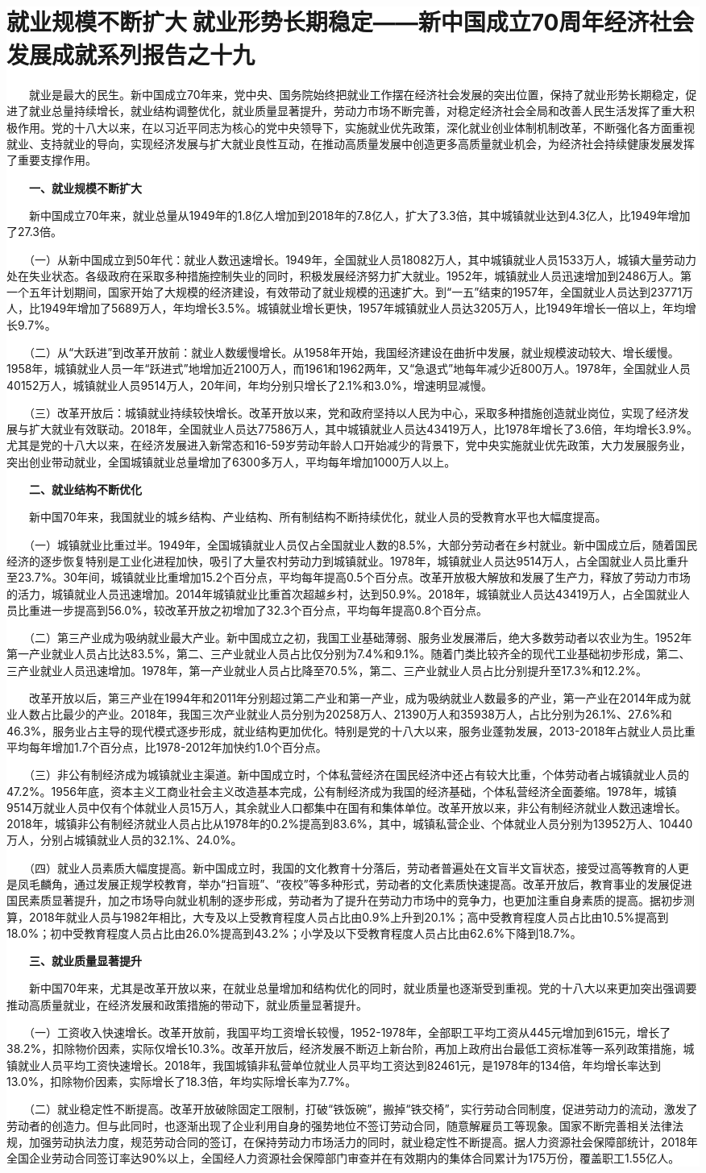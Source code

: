 # 就业规模不断扩大 就业形势长期稳定——新中国成立70周年经济社会发展成就系列报告之十九

　　就业是最大的民生。新中国成立70年来，党中央、国务院始终把就业工作摆在经济社会发展的突出位置，保持了就业形势长期稳定，促进了就业总量持续增长，就业结构调整优化，就业质量显著提升，劳动力市场不断完善，对稳定经济社会全局和改善人民生活发挥了重大积极作用。党的十八大以来，在以习近平同志为核心的党中央领导下，实施就业优先政策，深化就业创业体制机制改革，不断强化各方面重视就业、支持就业的导向，实现经济发展与扩大就业良性互动，在推动高质量发展中创造更多高质量就业机会，为经济社会持续健康发展发挥了重要支撑作用。

　　**一、就业规模不断扩大**

　　新中国成立70年来，就业总量从1949年的1.8亿人增加到2018年的7.8亿人，扩大了3.3倍，其中城镇就业达到4.3亿人，比1949年增加了27.3倍。

　　（一）从新中国成立到50年代：就业人数迅速增长。1949年，全国就业人员18082万人，其中城镇就业人员1533万人，城镇大量劳动力处在失业状态。各级政府在采取多种措施控制失业的同时，积极发展经济努力扩大就业。1952年，城镇就业人员迅速增加到2486万人。第一个五年计划期间，国家开始了大规模的经济建设，有效带动了就业规模的迅速扩大。到“一五”结束的1957年，全国就业人员达到23771万人，比1949年增加了5689万人，年均增长3.5%。城镇就业增长更快，1957年城镇就业人员达3205万人，比1949年增长一倍以上，年均增长9.7%。

　　（二）从“大跃进”到改革开放前：就业人数缓慢增长。从1958年开始，我国经济建设在曲折中发展，就业规模波动较大、增长缓慢。1958年，城镇就业人员一年“跃进式”地增加近2100万人，而1961和1962两年，又“急退式”地每年减少近800万人。1978年，全国就业人员40152万人，城镇就业人员9514万人，20年间，年均分别只增长了2.1%和3.0%，增速明显减慢。

　　（三）改革开放后：城镇就业持续较快增长。改革开放以来，党和政府坚持以人民为中心，采取多种措施创造就业岗位，实现了经济发展与扩大就业有效联动。2018年，全国就业人员达77586万人，其中城镇就业人员达43419万人，比1978年增长了3.6倍，年均增长3.9%。尤其是党的十八大以来，在经济发展进入新常态和16-59岁劳动年龄人口开始减少的背景下，党中央实施就业优先政策，大力发展服务业，突出创业带动就业，全国城镇就业总量增加了6300多万人，平均每年增加1000万人以上。

　　**二、就业结构不断优化**

　　新中国70年来，我国就业的城乡结构、产业结构、所有制结构不断持续优化，就业人员的受教育水平也大幅度提高。

　　（一）城镇就业比重过半。1949年，全国城镇就业人员仅占全国就业人数的8.5%，大部分劳动者在乡村就业。新中国成立后，随着国民经济的逐步恢复特别是工业化进程加快，吸引了大量农村劳动力到城镇就业。1978年，城镇就业人员达9514万人，占全国就业人员比重升至23.7%。30年间，城镇就业比重增加15.2个百分点，平均每年提高0.5个百分点。改革开放极大解放和发展了生产力，释放了劳动力市场的活力，城镇就业人员迅速增加。2014年城镇就业比重首次超越乡村，达到50.9%。2018年，城镇就业人员达43419万人，占全国就业人员比重进一步提高到56.0%，较改革开放之初增加了32.3个百分点，平均每年提高0.8个百分点。

　　（二）第三产业成为吸纳就业最大产业。新中国成立之初，我国工业基础薄弱、服务业发展滞后，绝大多数劳动者以农业为生。1952年第一产业就业人员占比达83.5%，第二、三产业就业人员占比仅分别为7.4%和9.1%。随着门类比较齐全的现代工业基础初步形成，第二、三产业就业人员迅速增加。1978年，第一产业就业人员占比降至70.5%，第二、三产业就业人员占比分别提升至17.3%和12.2%。

　　改革开放以后，第三产业在1994年和2011年分别超过第二产业和第一产业，成为吸纳就业人数最多的产业，第一产业在2014年成为就业人数占比最少的产业。2018年，我国三次产业就业人员分别为20258万人、21390万人和35938万人，占比分别为26.1%、27.6%和46.3%，服务业占主导的现代模式逐步形成，就业结构更加优化。特别是党的十八大以来，服务业蓬勃发展，2013-2018年占就业人员比重平均每年增加1.7个百分点，比1978-2012年加快约1.0个百分点。

　　（三）非公有制经济成为城镇就业主渠道。新中国成立时，个体私营经济在国民经济中还占有较大比重，个体劳动者占城镇就业人员的47.2%。1956年底，资本主义工商业社会主义改造基本完成，公有制经济成为我国的经济基础，个体私营经济全面萎缩。1978年，城镇9514万就业人员中仅有个体就业人员15万人，其余就业人口都集中在国有和集体单位。改革开放以来，非公有制经济就业人数迅速增长。2018年，城镇非公有制经济就业人员占比从1978年的0.2%提高到83.6%，其中，城镇私营企业、个体就业人员分别为13952万人、10440万人，分别占城镇就业人员的32.1%、24.0%。

　　（四）就业人员素质大幅度提高。新中国成立时，我国的文化教育十分落后，劳动者普遍处在文盲半文盲状态，接受过高等教育的人更是凤毛麟角，通过发展正规学校教育，举办“扫盲班”、“夜校”等多种形式，劳动者的文化素质快速提高。改革开放后，教育事业的发展促进国民素质显著提升，加之市场导向就业机制的逐步形成，劳动者为了提升在劳动力市场中的竞争力，也更加注重自身素质的提高。据初步测算，2018年就业人员与1982年相比，大专及以上受教育程度人员占比由0.9%上升到20.1%；高中受教育程度人员占比由10.5%提高到18.0%；初中受教育程度人员占比由26.0%提高到43.2%；小学及以下受教育程度人员占比由62.6%下降到18.7%。

　　**三、就业质量显著提升**

　　新中国70年来，尤其是改革开放以来，在就业总量增加和结构优化的同时，就业质量也逐渐受到重视。党的十八大以来更加突出强调要推动高质量就业，在经济发展和政策措施的带动下，就业质量显著提升。

　　（一）工资收入快速增长。改革开放前，我国平均工资增长较慢，1952-1978年，全部职工平均工资从445元增加到615元，增长了38.2%，扣除物价因素，实际仅增长10.3%。改革开放后，经济发展不断迈上新台阶，再加上政府出台最低工资标准等一系列政策措施，城镇就业人员平均工资快速增长。2018年，我国城镇非私营单位就业人员平均工资达到82461元，是1978年的134倍，年均增长率达到13.0%，扣除物价因素，实际增长了18.3倍，年均实际增长率为7.7%。

　　（二）就业稳定性不断提高。改革开放破除固定工限制，打破“铁饭碗”，搬掉“铁交椅”，实行劳动合同制度，促进劳动力的流动，激发了劳动者的创造力。但与此同时，也逐渐出现了企业利用自身的强势地位不签订劳动合同，随意解雇员工等现象。国家不断完善相关法律法规，加强劳动执法力度，规范劳动合同的签订，在保持劳动力市场活力的同时，就业稳定性不断提高。据人力资源社会保障部统计，2018年全国企业劳动合同签订率达90%以上，全国经人力资源社会保障部门审查并在有效期内的集体合同累计为175万份，覆盖职工1.55亿人。
